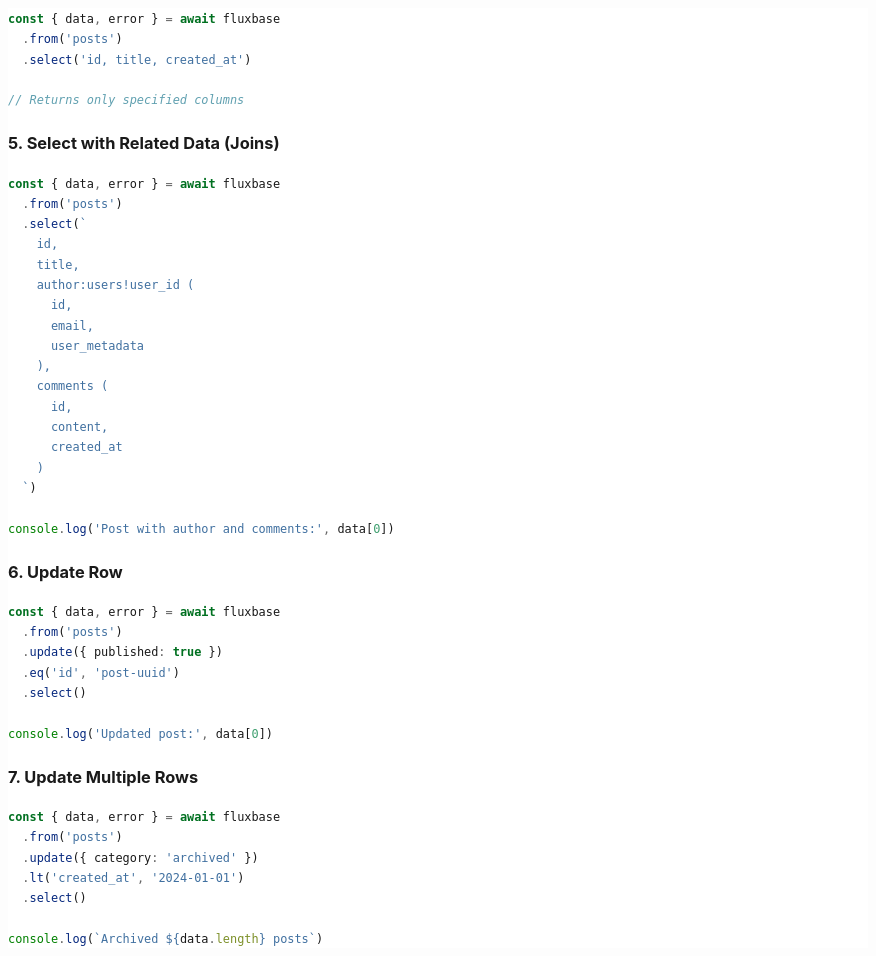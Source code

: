 ```typescript
const { data, error } = await fluxbase
  .from('posts')
  .select('id, title, created_at')

// Returns only specified columns
```

### 5. Select with Related Data (Joins)

```typescript
const { data, error } = await fluxbase
  .from('posts')
  .select(`
    id,
    title,
    author:users!user_id (
      id,
      email,
      user_metadata
    ),
    comments (
      id,
      content,
      created_at
    )
  `)

console.log('Post with author and comments:', data[0])
```

### 6. Update Row

```typescript
const { data, error } = await fluxbase
  .from('posts')
  .update({ published: true })
  .eq('id', 'post-uuid')
  .select()

console.log('Updated post:', data[0])
```

### 7. Update Multiple Rows

```typescript
const { data, error } = await fluxbase
  .from('posts')
  .update({ category: 'archived' })
  .lt('created_at', '2024-01-01')
  .select()

console.log(`Archived ${data.length} posts`)
```
